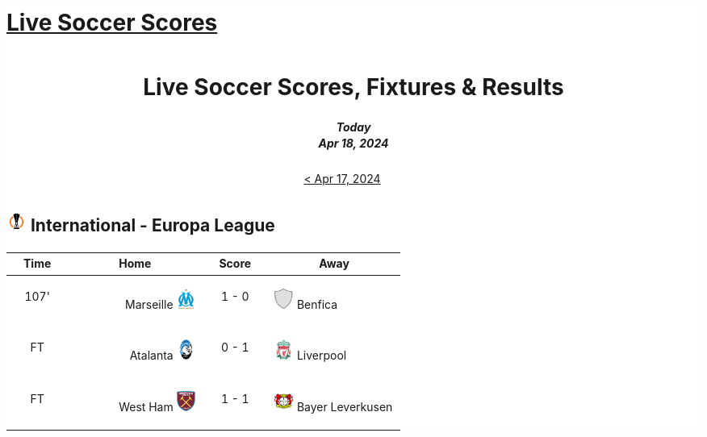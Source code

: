 [Live Soccer Scores](https://github.com/ErcinDedeoglu/LiveSoccerScores)
==========

<h1 align="center">Live Soccer Scores, Fixtures & Results</h1>
<h5 align="center">Today<br/>Apr 18, 2024</h5>

<div align="center">

[&lt; Apr 17, 2024](</archive/2024/04/2024-04-17.md>)&emsp;&emsp;

</div>

## <img src="/static/logos/International-Europa League.png" height="25px"> International - Europa League

<div align="center">

&emsp;Time&emsp; | &emsp;&emsp;&emsp;&emsp;Home&emsp;&emsp;&emsp;&emsp; | &emsp;Score&emsp; | &emsp;&emsp;&emsp;&emsp;Away&emsp;&emsp;&emsp;&emsp; |
| ------------ | ------------ | ------------ | ------------ |
| <p align="center">107'</p> | <p align="right">Marseille <img src="/static/logos/Marseille.png" height="25px"></p> | <p align="center">1 - 0</p> | <p align="left"><img src="/static/logos/Benfica.png" height="25px"> Benfica</p> |
| <p align="center">FT</p> | <p align="right">Atalanta <img src="/static/logos/Atalanta.png" height="25px"></p> | <p align="center">0 - 1</p> | <p align="left"><img src="/static/logos/Liverpool.png" height="25px"> Liverpool</p> |
| <p align="center">FT</p> | <p align="right">West Ham <img src="/static/logos/West Ham.png" height="25px"></p> | <p align="center">1 - 1</p> | <p align="left"><img src="/static/logos/Bayer Leverkusen.png" height="25px"> Bayer Leverkusen</p> |